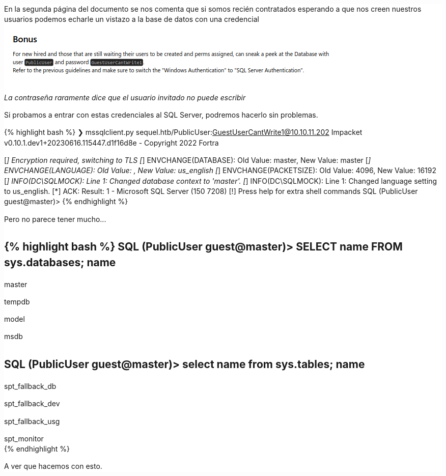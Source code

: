 En la segunda página del documento se nos comenta que si somos recién contratados esperando a que nos creen nuestros usuarios podemos echarle un vistazo a la base de datos con una credencial

![Credentials](/assets/writeups/escape/2.png)

*La contraseña raramente dice que el usuario invitado no puede escribir*

Si probamos a entrar con estas credenciales al SQL Server, podremos hacerlo sin problemas.

{% highlight bash %}
❯ mssqlclient.py sequel.htb/PublicUser:GuestUserCantWrite1@10.10.11.202
Impacket v0.10.1.dev1+20230616.115447.d1f16d8e - Copyright 2022 Fortra

[*] Encryption required, switching to TLS
[*] ENVCHANGE(DATABASE): Old Value: master, New Value: master
[*] ENVCHANGE(LANGUAGE): Old Value: , New Value: us_english
[*] ENVCHANGE(PACKETSIZE): Old Value: 4096, New Value: 16192
[*] INFO(DC\SQLMOCK): Line 1: Changed database context to 'master'.
[*] INFO(DC\SQLMOCK): Line 1: Changed language setting to us_english.
[*] ACK: Result: 1 - Microsoft SQL Server (150 7208) 
[!] Press help for extra shell commands
SQL (PublicUser  guest@master)>
{% endhighlight %}

Pero no parece tener mucho...

{% highlight bash %}
SQL (PublicUser  guest@master)> SELECT name FROM sys.databases;
name     
------   
master   

tempdb   

model    

msdb     

SQL (PublicUser  guest@master)> select name from sys.tables;
name               
----------------   
spt_fallback_db    

spt_fallback_dev   

spt_fallback_usg   

spt_monitor        
{% endhighlight %}

A ver que hacemos con esto.
